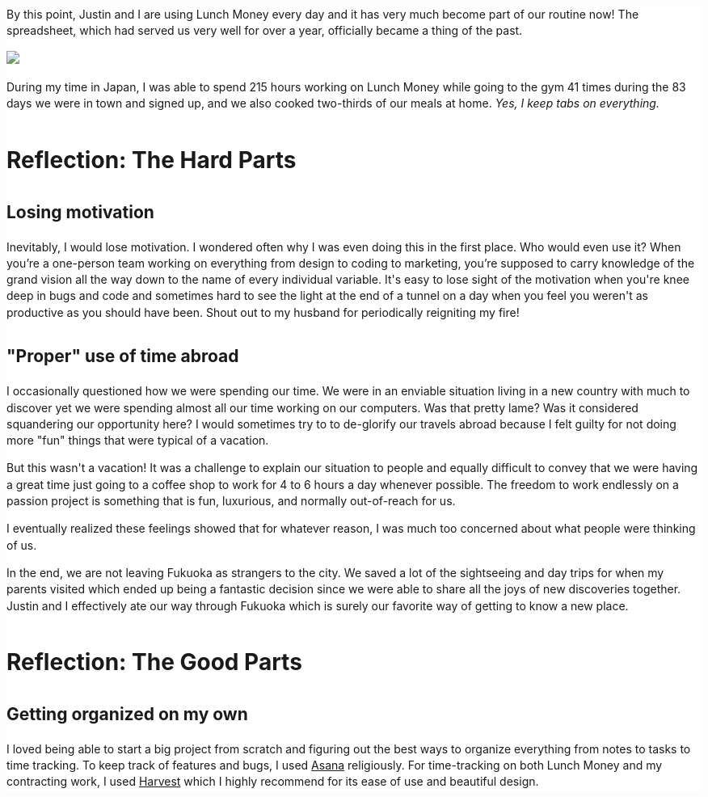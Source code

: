 By this point, Justin and I are using Lunch Money every day and it has very much become part of our routine now! The spreadsheet, which had served us very well for over a year, officially became a thing of the past.

![](/uploads/chart.svg)

During my time in Japan, I was able to spend <span class="highlight">215 hours working on Lunch Money</span> while <span class="highlight">going to the gym 41 times during the 83 days</span> we were in town and signed up, and we also <span class="highlight">cooked two-thirds of our meals at home</span>. <i>Yes, I keep tabs on everything.</i>

# Reflection: The Hard Parts

## Losing motivation

Inevitably, I would lose motivation. I wondered often why I was even doing this in the first place. Who would even use it? When you’re a one-person team working on everything from design to coding to marketing, you’re supposed to carry knowledge of the grand vision all the way down to the name of every individual variable. It's easy to lose sight of the motivation when you're knee deep in bugs and code and sometimes hard to see the light at the end of a tunnel on a day when you feel you weren't as productive as you should have been. <span class="highlight">Shout out to my husband for periodically reigniting my fire!</span>

## "Proper" use of time abroad

I occasionally questioned how we were spending our time. We were in an enviable situation living in a new country with much to discover yet we were spending almost all our time working on our computers. Was that pretty lame? Was it considered squandering our opportunity here? I would sometimes try to to de-glorify our travels abroad because I felt guilty for not doing more "fun" things that were typical of a vacation.

But this wasn't a vacation! It was a challenge to explain our situation to people and equally difficult to convey that we were having a great time just going to a coffee shop to work for 4 to 6 hours a day whenever possible. The freedom to work endlessly on a passion project is something that is fun, luxurious, and normally out-of-reach for us.

I eventually realized these feelings showed that for whatever reason, I was much too concerned about what people were thinking of us. 

In the end, we are not leaving Fukuoka as strangers to the city. We saved a lot of the sightseeing and day trips for when my parents visited which ended up being a fantastic decision since we were able to share all the joys of new discoveries together. Justin and I effectively ate our way through Fukuoka which is surely our favorite way of getting to know a new place.

# Reflection: The Good Parts

## Getting organized on my own

I loved being able to start a big project from scratch and figuring out the best ways to organize everything from notes to tasks to time tracking. To keep track of features and bugs, I used <a href="https://asana.com" target="_blank">Asana</a> religiously. For time-tracking on both Lunch Money and my contracting work, I used <a href="http://try.hrv.st/2-104977" target="_blank">Harvest</a> which I highly recommend for its ease of use and beautiful design.
